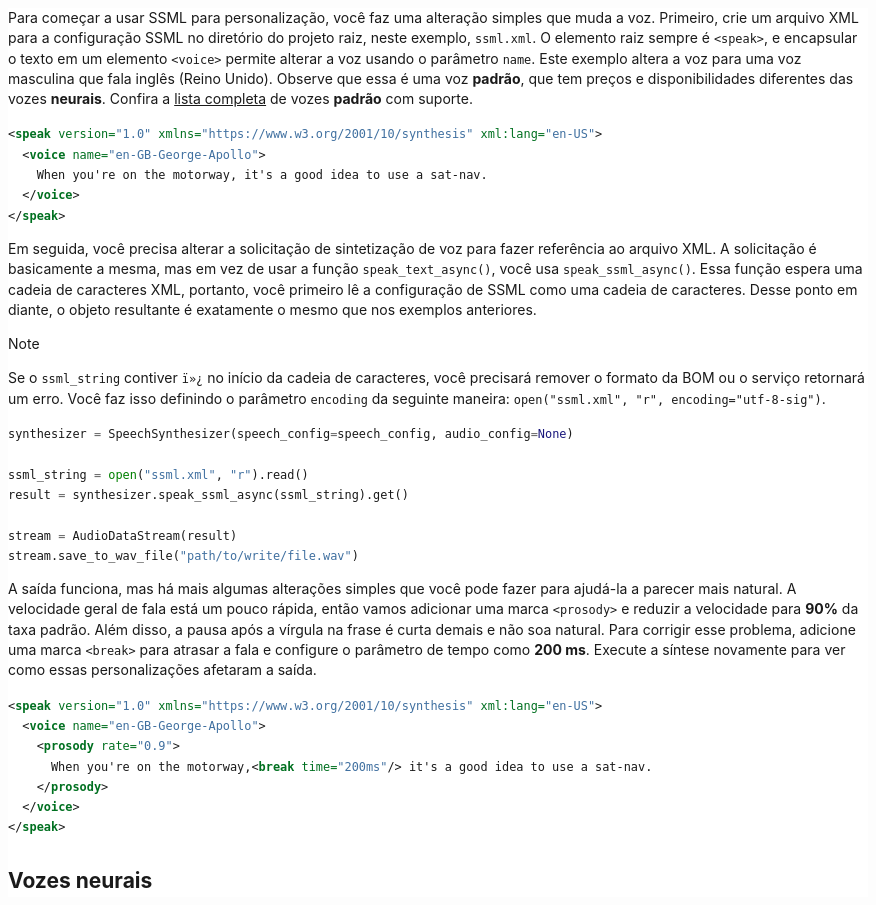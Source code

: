 Para começar a usar SSML para personalização, você faz uma alteração simples que muda a voz.
Primeiro, crie um arquivo XML para a configuração SSML no diretório do projeto raiz, neste exemplo, `ssml.xml`. O elemento raiz sempre é `<speak>`, e encapsular o texto em um elemento `<voice>` permite alterar a voz usando o parâmetro `name`. Este exemplo altera a voz para uma voz masculina que fala inglês (Reino Unido). Observe que essa é uma voz **padrão**, que tem preços e disponibilidades diferentes das vozes **neurais**. Confira a [lista completa](../../../language-support.md#standard-voices) de vozes **padrão** com suporte.

```xml
<speak version="1.0" xmlns="https://www.w3.org/2001/10/synthesis" xml:lang="en-US">
  <voice name="en-GB-George-Apollo">
    When you're on the motorway, it's a good idea to use a sat-nav.
  </voice>
</speak>
```

Em seguida, você precisa alterar a solicitação de sintetização de voz para fazer referência ao arquivo XML. A solicitação é basicamente a mesma, mas em vez de usar a função `speak_text_async()`, você usa `speak_ssml_async()`. Essa função espera uma cadeia de caracteres XML, portanto, você primeiro lê a configuração de SSML como uma cadeia de caracteres. Desse ponto em diante, o objeto resultante é exatamente o mesmo que nos exemplos anteriores.

> [!NOTE]
> Se o `ssml_string` contiver `ï»¿` no início da cadeia de caracteres, você precisará remover o formato da BOM ou o serviço retornará um erro. Você faz isso definindo o parâmetro `encoding` da seguinte maneira: `open("ssml.xml", "r", encoding="utf-8-sig")`.

```python
synthesizer = SpeechSynthesizer(speech_config=speech_config, audio_config=None)

ssml_string = open("ssml.xml", "r").read()
result = synthesizer.speak_ssml_async(ssml_string).get()

stream = AudioDataStream(result)
stream.save_to_wav_file("path/to/write/file.wav")
```

A saída funciona, mas há mais algumas alterações simples que você pode fazer para ajudá-la a parecer mais natural. A velocidade geral de fala está um pouco rápida, então vamos adicionar uma marca `<prosody>` e reduzir a velocidade para **90%** da taxa padrão. Além disso, a pausa após a vírgula na frase é curta demais e não soa natural. Para corrigir esse problema, adicione uma marca `<break>` para atrasar a fala e configure o parâmetro de tempo como **200 ms**. Execute a síntese novamente para ver como essas personalizações afetaram a saída.

```xml
<speak version="1.0" xmlns="https://www.w3.org/2001/10/synthesis" xml:lang="en-US">
  <voice name="en-GB-George-Apollo">
    <prosody rate="0.9">
      When you're on the motorway,<break time="200ms"/> it's a good idea to use a sat-nav.
    </prosody>
  </voice>
</speak>
```

## <a name="neural-voices"></a>Vozes neurais
